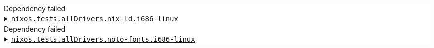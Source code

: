</ul>
</details>
</td>
<td>Dependency failed</td>
</tr>
<tr>
<td>
<details><summary>
<tt><a href='https://hydra.nixos.org/build/180046353'>nixos.tests.allDrivers.nix-ld.i686-linux</a></tt>
</summary></details>
</td>
<td>Dependency failed</td>
</tr>
<tr>
<td>
<details><summary>
<tt><a href='https://hydra.nixos.org/build/180043763'>nixos.tests.allDrivers.noto-fonts.i686-linux</a></tt>
</summary>
<ul>
<li>
